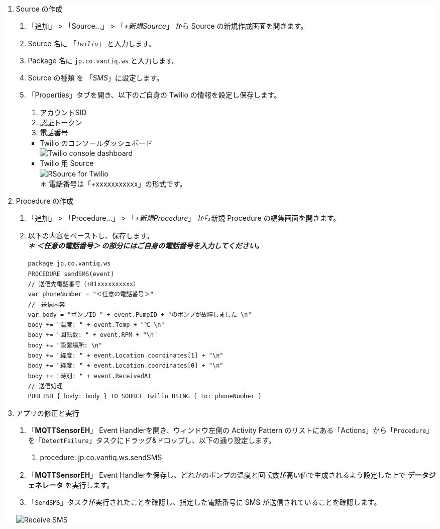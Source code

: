 1.  Source の作成

    1.  「追加」 > 「Source...」 > 「_+新規Source_」 から Source の新規作成画面を開きます。

    2.  Source 名に 「_`Twilio`_」 と入力します。
    3.  Package 名に `jp.co.vantiq.ws` と入力します。

    4.  Source の種類 を 「_SMS_」に設定します。

    5.  「Properties」タブを開き、以下のご自身の Twilio の情報を設定し保存します。  
        1.  アカウントSID  
        2.  認証トークン  
        3.  電話番号  

        * Twilio のコンソールダッシュボード  
        ![Twilio console dashboard](../../imgs/Lab06/image6.png)  
        * Twilio 用 Source  
        ![RSource for Twilio](../../imgs/Lab06/image7.png)  
        ＊ 電話番号は「+xxxxxxxxxxx」の形式です。

2.  Procedure の作成

    1.  「追加」 > 「Procedure...」 > 「_+新規Procedure_」 から新規 Procedure の編集画面を開きます。

    2.  以下の内容をペーストし、保存します。  
    ***＊ ＜任意の電話番号＞ の部分にはご自身の電話番号を入力してください。***  
        ```
        package jp.co.vantiq.ws
        PROCEDURE sendSMS(event)
        // 送信先電話番号（+81xxxxxxxxxx‬）
        var phoneNumber = "＜任意の電話番号＞"
        //　送信内容
        var body = "ポンプID " + event.PumpID + "のポンプが故障しました \n"
        body += "温度: " + event.Temp + "℃ \n"
        body += "回転数: " + event.RPM + "\n"
        body += "設置場所: \n"
        body += "緯度: " + event.Location.coordinates[1] + "\n"
        body += "経度: " + event.Location.coordinates[0] + "\n"
        body += "時刻: " + event.ReceivedAt
        // 送信処理
        PUBLISH { body: body } TO SOURCE Twilio USING { to: phoneNumber }
        ```

3.  アプリの修正と実行

    1.  「**MQTTSensorEH**」 Event Handlerを開き、ウィンドウ左側の Activity Pattern のリストにある「Actions」から「`Procedure`」を「`DetectFailure`」タスクにドラッグ&ドロップし、以下の通り設定します。

        1.  procedure: jp.co.vantiq.ws.sendSMS

    2.  「**MQTTSensorEH**」 Event Handlerを保存し、どれかのポンプの温度と回転数が高い値で生成されるよう設定した上で **データジェネレータ** を実行します。

    3.  「`SendSMS`」タスクが実行されたことを確認し、指定した電話番号に SMS が送信されていることを確認します。

    ![Receive SMS](../../imgs/Lab06/image8.png)
